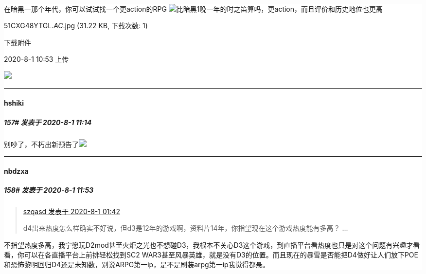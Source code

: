 在暗黑一那个年代，你可以试试找一个更action的RPG</blockquote>
<img src="https://static.saraba1st.com/image/smiley/face2017/245.png" referrerpolicy="no-referrer">比暗黑1晚一年的时之笛算吗，更action，而且评价和历史地位也更高






51CXG48YTGL._AC_.jpg
(31.22 KB, 下载次数: 1)




下载附件


2020-8-1 10:53 上传









<img src="https://img.saraba1st.com/forum/202008/01/105314fvxymm5va3bavpio.jpg" referrerpolicy="no-referrer">












*****

####  hshiki  
##### 157#       发表于 2020-8-1 11:14




别吵了，不朽出新预告了<img src="https://static.saraba1st.com/image/smiley/face2017/077.png" referrerpolicy="no-referrer">







*****

####  nbdzxa  
##### 158#       发表于 2020-8-1 11:53



<blockquote><a href="httphttps://bbs.saraba1st.com/2b/forum.php?mod=redirect&amp;goto=findpost&amp;pid=48279259&amp;ptid=1952379" target="_blank">szqasd 发表于 2020-8-1 01:42</a>

d4出来热度怎么样确实不好说，但d3是12年的游戏啊，资料片14年，你指望现在这个游戏热度能有多高？ ...</blockquote>
不指望热度多高，我宁愿玩D2mod甚至火炬之光也不想碰D3，我根本不关心D3这个游戏，到直播平台看热度也只是对这个问题有兴趣才看看，你可以在各直播平台上前排轻松找到SC2 WAR3甚至风暴英雄，就是没有D3的位置。而且现在的暴雪是否能把D4做好让人们放下POE和恐怖黎明回归D4还是未知数，别说ARPG第一ip，是不是刷装arpg第一ip我觉得都悬。
